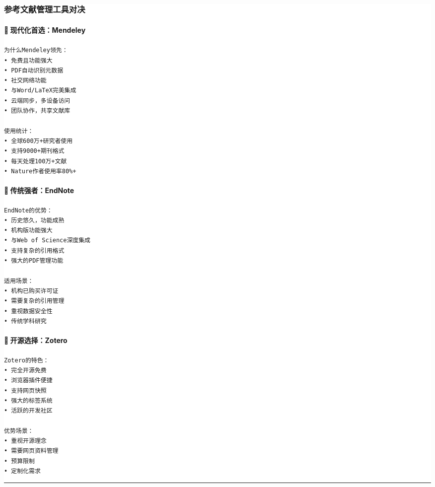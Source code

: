### **参考文献管理工具对决**

#### **🥇 现代化首选：Mendeley**
```
为什么Mendeley领先：
• 免费且功能强大
• PDF自动识别元数据
• 社交网络功能
• 与Word/LaTeX完美集成
• 云端同步，多设备访问
• 团队协作，共享文献库

使用统计：
• 全球600万+研究者使用
• 支持9000+期刊格式
• 每天处理100万+文献
• Nature作者使用率80%+
```

#### **🥈 传统强者：EndNote**
```
EndNote的优势：
• 历史悠久，功能成熟
• 机构版功能强大
• 与Web of Science深度集成
• 支持复杂的引用格式
• 强大的PDF管理功能

适用场景：
• 机构已购买许可证
• 需要复杂的引用管理
• 重视数据安全性
• 传统学科研究
```

#### **🥉 开源选择：Zotero**
```
Zotero的特色：
• 完全开源免费
• 浏览器插件便捷
• 支持网页快照
• 强大的标签系统
• 活跃的开发社区

优势场景：
• 重视开源理念
• 需要网页资料管理
• 预算限制
• 定制化需求
```

---
